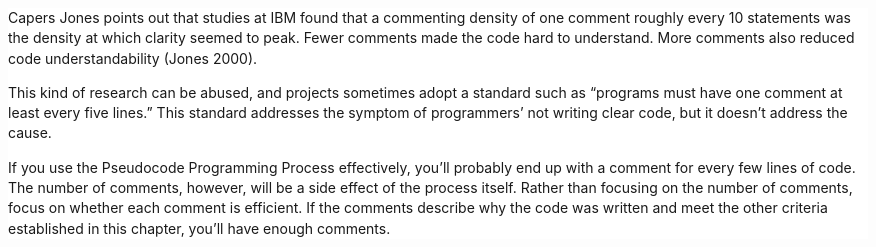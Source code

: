 Capers Jones points out that studies at IBM found that a commenting density of one
comment roughly every 10 statements was the density at which clarity seemed to
peak. Fewer comments made the code hard to understand. More comments also
reduced code understandability (Jones 2000).

This kind of research can be abused, and projects sometimes adopt a standard such as
“programs must have one comment at least every five lines.” This standard addresses
the symptom of programmers’ not writing clear code, but it doesn’t address the cause.

If you use the Pseudocode Programming Process effectively, you’ll probably end up with
a comment for every few lines of code. The number of comments, however, will be a side
effect of the process itself. Rather than focusing on the number of comments, focus on
whether each comment is efficient. If the comments describe why the code was written
and meet the other criteria established in this chapter, you’ll have enough comments.
